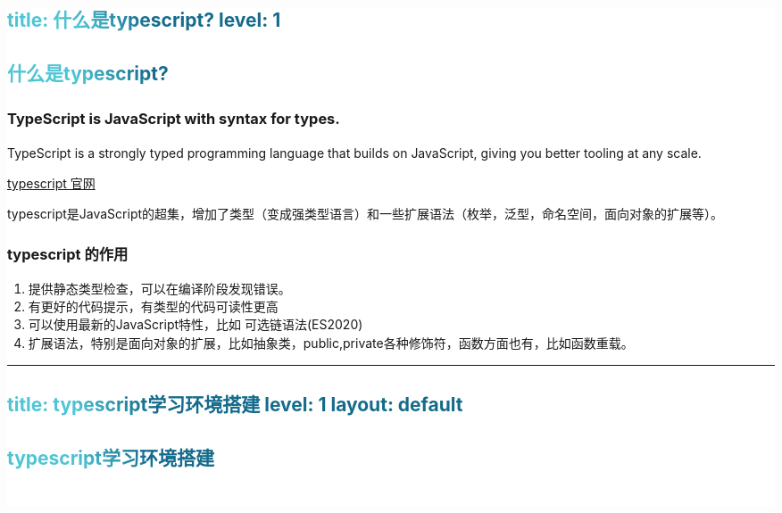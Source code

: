 title: 什么是typescript?
level: 1
---

## 什么是typescript?

<h3> TypeScript is <strong>JavaScript with syntax for types</strong>.</h3>
<p class="sub-title">TypeScript is a strongly typed programming language that builds on JavaScript, giving you better tooling at any scale.</p>

[typescript 官网](https://www.typescriptlang.org/)  

<v-click>

typescript是JavaScript的超集，增加了类型（变成强类型语言）和一些扩展语法（枚举，泛型，命名空间，面向对象的扩展等）。

</v-click>

<v-click>

### typescript 的作用

</v-click>

<v-clicks>

1. 提供静态类型检查，可以在编译阶段发现错误。
2. 有更好的代码提示，有类型的代码可读性更高
3. 可以使用最新的JavaScript特性，比如 可选链语法(ES2020)
4. 扩展语法，特别是面向对象的扩展，比如抽象类，public,private各种修饰符，函数方面也有，比如函数重载。

</v-clicks>



<style>
h2{
  background-color: #2B90B6;
  background-image: linear-gradient(45deg, #4EC5D4 10%, #146b8c 20%);
  background-size: 100%;
  -webkit-background-clip: text;
  -moz-background-clip: text;
  -webkit-text-fill-color: transparent;
  -moz-text-fill-color: transparent;
}

</style>

---
title: typescript学习环境搭建
level: 1
layout: default
---

## typescript学习环境搭建  
<br/>  
